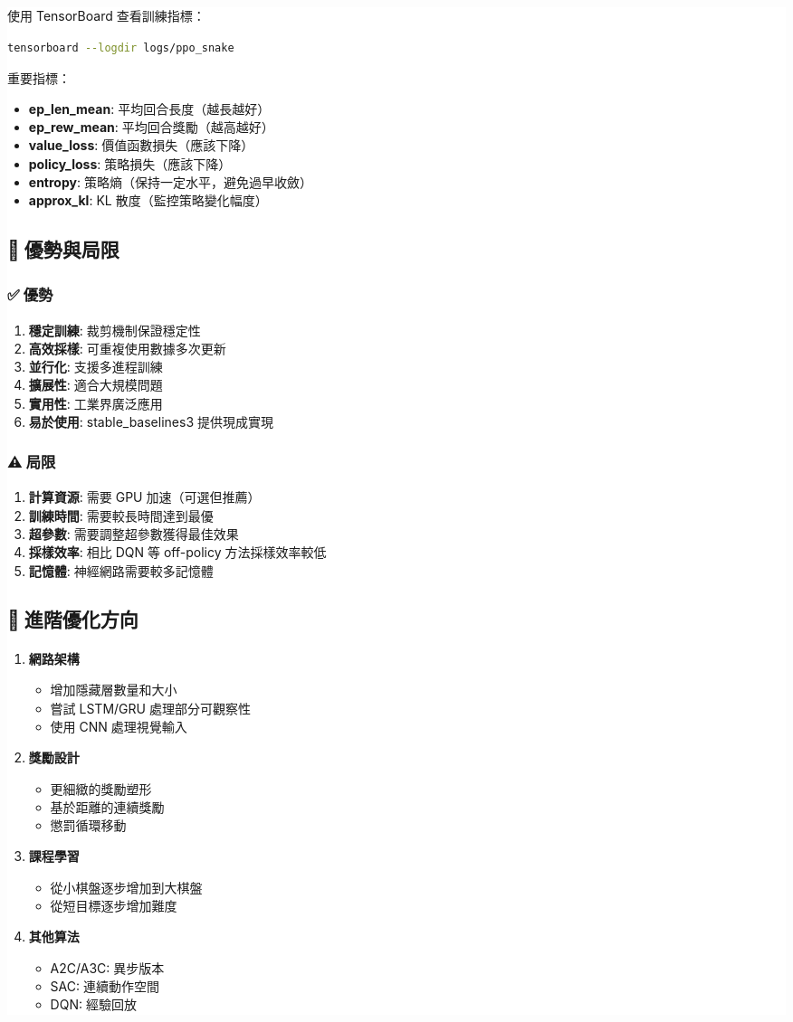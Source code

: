 使用 TensorBoard 查看訓練指標：

```bash
tensorboard --logdir logs/ppo_snake
```

重要指標：
- **ep_len_mean**: 平均回合長度（越長越好）
- **ep_rew_mean**: 平均回合獎勵（越高越好）
- **value_loss**: 價值函數損失（應該下降）
- **policy_loss**: 策略損失（應該下降）
- **entropy**: 策略熵（保持一定水平，避免過早收斂）
- **approx_kl**: KL 散度（監控策略變化幅度）

## 🎯 優勢與局限

### ✅ 優勢

1. **穩定訓練**: 裁剪機制保證穩定性
2. **高效採樣**: 可重複使用數據多次更新
3. **並行化**: 支援多進程訓練
4. **擴展性**: 適合大規模問題
5. **實用性**: 工業界廣泛應用
6. **易於使用**: stable_baselines3 提供現成實現

### ⚠️ 局限

1. **計算資源**: 需要 GPU 加速（可選但推薦）
2. **訓練時間**: 需要較長時間達到最優
3. **超參數**: 需要調整超參數獲得最佳效果
4. **採樣效率**: 相比 DQN 等 off-policy 方法採樣效率較低
5. **記憶體**: 神經網路需要較多記憶體

## 🚀 進階優化方向

1. **網路架構**
   - 增加隱藏層數量和大小
   - 嘗試 LSTM/GRU 處理部分可觀察性
   - 使用 CNN 處理視覺輸入

2. **獎勵設計**
   - 更細緻的獎勵塑形
   - 基於距離的連續獎勵
   - 懲罰循環移動

3. **課程學習**
   - 從小棋盤逐步增加到大棋盤
   - 從短目標逐步增加難度

4. **其他算法**
   - A2C/A3C: 異步版本
   - SAC: 連續動作空間
   - DQN: 經驗回放
